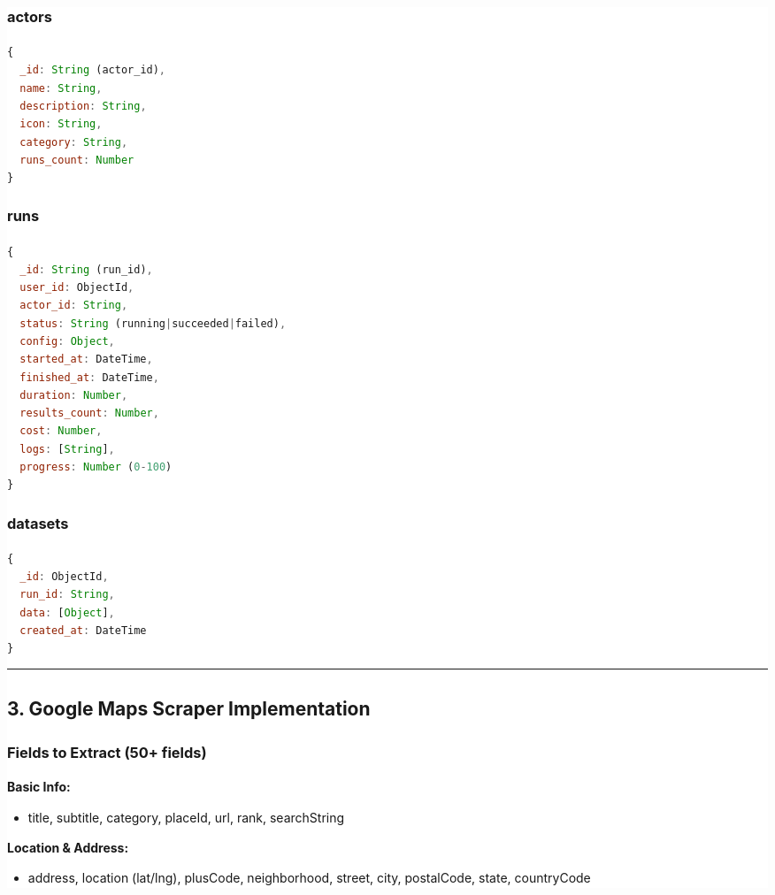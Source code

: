 ### actors
```javascript
{
  _id: String (actor_id),
  name: String,
  description: String,
  icon: String,
  category: String,
  runs_count: Number
}
```

### runs
```javascript
{
  _id: String (run_id),
  user_id: ObjectId,
  actor_id: String,
  status: String (running|succeeded|failed),
  config: Object,
  started_at: DateTime,
  finished_at: DateTime,
  duration: Number,
  results_count: Number,
  cost: Number,
  logs: [String],
  progress: Number (0-100)
}
```

### datasets
```javascript
{
  _id: ObjectId,
  run_id: String,
  data: [Object],
  created_at: DateTime
}
```

---

## 3. Google Maps Scraper Implementation

### Fields to Extract (50+ fields)
**Basic Info:**
- title, subtitle, category, placeId, url, rank, searchString

**Location & Address:**
- address, location (lat/lng), plusCode, neighborhood, street, city, postalCode, state, countryCode
